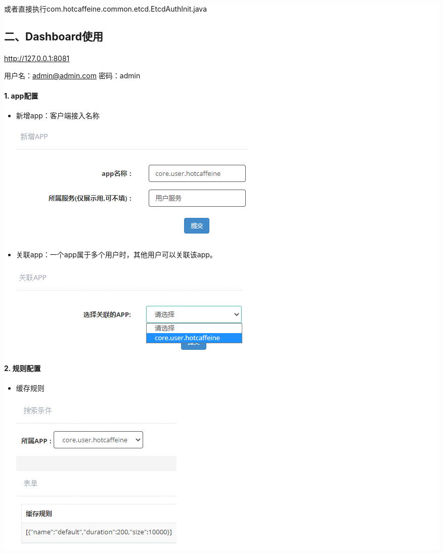 或者直接执行com.hotcaffeine.common.etcd.EtcdAuthInit.java

## 二、Dashboard使用

http://127.0.0.1:8081

用户名：admin@admin.com  密码：admin

#### 1. app配置

* 新增app：客户端接入名称

  ![](img/addApp.png)

* 关联app：一个app属于多个用户时，其他用户可以关联该app。

  ![](img/relateApp.png)

#### 2. 规则配置

* 缓存规则

  ![](img/cacheRule.png)

